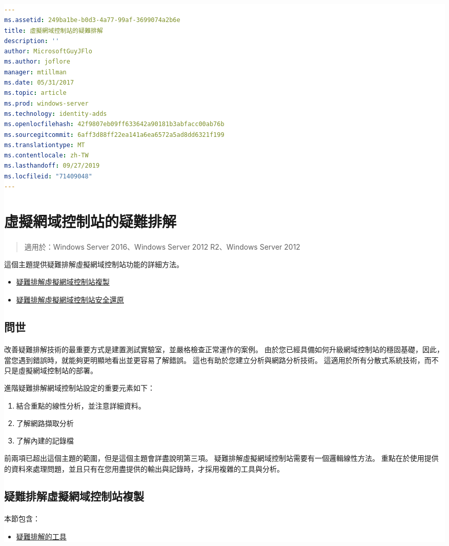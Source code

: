 ```yaml
---
ms.assetid: 249ba1be-b0d3-4a77-99af-3699074a2b6e
title: 虛擬網域控制站的疑難排解
description: ''
author: MicrosoftGuyJFlo
ms.author: joflore
manager: mtillman
ms.date: 05/31/2017
ms.topic: article
ms.prod: windows-server
ms.technology: identity-adds
ms.openlocfilehash: 42f9807eb09ff633642a90181b3abfacc00ab76b
ms.sourcegitcommit: 6aff3d88ff22ea141a6ea6572a5ad8dd6321f199
ms.translationtype: MT
ms.contentlocale: zh-TW
ms.lasthandoff: 09/27/2019
ms.locfileid: "71409048"
---
```

# <a name="virtualized-domain-controller-troubleshooting"></a>虛擬網域控制站的疑難排解

>適用於：Windows Server 2016、Windows Server 2012 R2、Windows Server 2012

這個主題提供疑難排解虛擬網域控制站功能的詳細方法。  

-   [疑難排解虛擬網域控制站複製](../../../ad-ds/manage/virtual-dc/Virtualized-Domain-Controller-Troubleshooting.md#BKMK_TshootVDCCloning)  

-   [疑難排解虛擬網域控制站安全還原](../../../ad-ds/manage/virtual-dc/Virtualized-Domain-Controller-Troubleshooting.md#BKMK_TshootVDCSafeRestore)  

## <a name="BKMK_Intro"></a>問世  
改善疑難排解技術的最重要方式是建置測試實驗室，並嚴格檢查正常運作的案例。 由於您已經具備如何升級網域控制站的穩固基礎，因此，當您遇到錯誤時，就能夠更明顯地看出並更容易了解錯誤。 這也有助於您建立分析與網路分析技術。 這適用於所有分散式系統技術，而不只是虛擬網域控制站的部署。  

進階疑難排解網域控制站設定的重要元素如下：  

1.  結合重點的線性分析，並注意詳細資料。  

2.  了解網路擷取分析  

3.  了解內建的記錄檔  

前兩項已超出這個主題的範圍，但是這個主題會詳盡說明第三項。 疑難排解虛擬網域控制站需要有一個邏輯線性方法。 重點在於使用提供的資料來處理問題，並且只有在您用盡提供的輸出與記錄時，才採用複雜的工具與分析。  

## <a name="BKMK_TshootVDCCloning"></a>疑難排解虛擬網域控制站複製  
本節包含：  

-   [疑難排解的工具](../../../ad-ds/manage/virtual-dc/Virtualized-Domain-Controller-Troubleshooting.md#BKMK_Tools)  
